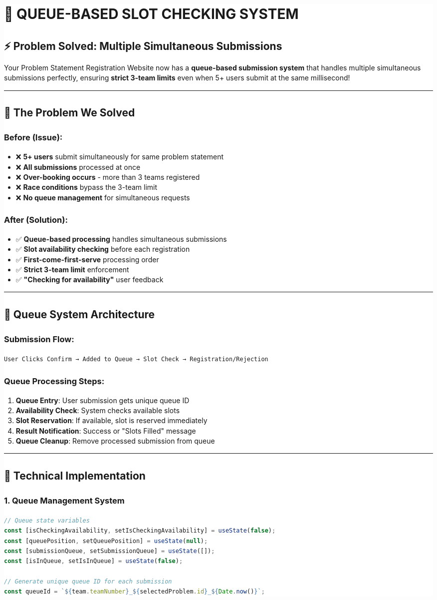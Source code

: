 # 🎯 QUEUE-BASED SLOT CHECKING SYSTEM

## ⚡ **Problem Solved: Multiple Simultaneous Submissions**

Your Problem Statement Registration Website now has a **queue-based submission system** that handles multiple simultaneous submissions perfectly, ensuring **strict 3-team limits** even when 5+ users submit at the same millisecond!

---

## 🚨 **The Problem We Solved**

### **Before (Issue)**:
- ❌ **5+ users** submit simultaneously for same problem statement
- ❌ **All submissions** processed at once
- ❌ **Over-booking occurs** - more than 3 teams registered
- ❌ **Race conditions** bypass the 3-team limit
- ❌ **No queue management** for simultaneous requests

### **After (Solution)**:
- ✅ **Queue-based processing** handles simultaneous submissions
- ✅ **Slot availability checking** before each registration
- ✅ **First-come-first-serve** processing order
- ✅ **Strict 3-team limit** enforcement
- ✅ **"Checking for availability"** user feedback

---

## 🎯 **Queue System Architecture**

### **Submission Flow**:
```
User Clicks Confirm → Added to Queue → Slot Check → Registration/Rejection
```

### **Queue Processing Steps**:
1. **Queue Entry**: User submission gets unique queue ID
2. **Availability Check**: System checks available slots
3. **Slot Reservation**: If available, slot is reserved immediately
4. **Result Notification**: Success or "Slots Filled" message
5. **Queue Cleanup**: Remove processed submission from queue

---

## 🔧 **Technical Implementation**

### **1. Queue Management System**
```javascript
// Queue state variables
const [isCheckingAvailability, setIsCheckingAvailability] = useState(false);
const [queuePosition, setQueuePosition] = useState(null);
const [submissionQueue, setSubmissionQueue] = useState([]);
const [isInQueue, setIsInQueue] = useState(false);

// Generate unique queue ID for each submission
const queueId = `${team.teamNumber}_${selectedProblem.id}_${Date.now()}`;
```
